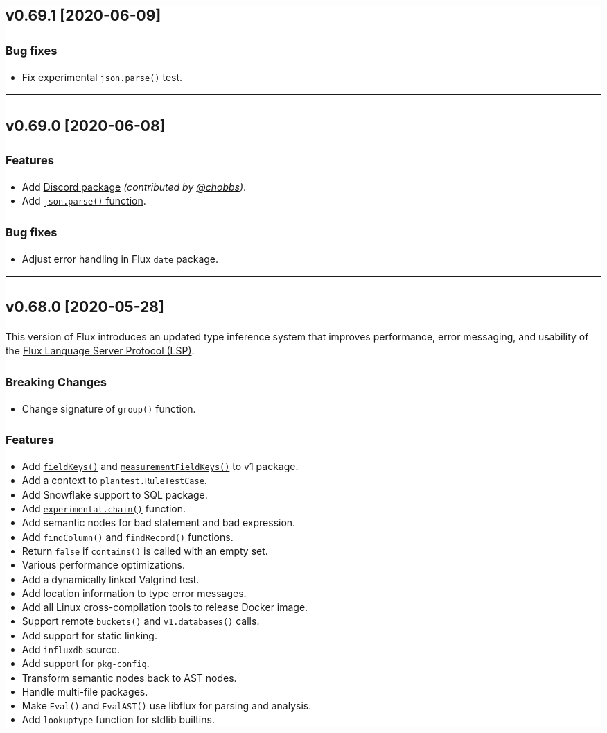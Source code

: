 ## v0.69.1 [2020-06-09]

### Bug fixes
- Fix experimental `json.parse()` test.

---

## v0.69.0 [2020-06-08]

### Features
- Add [Discord package](/flux/v0.x/stdlib/contrib/chobbs/discord/)
  _(contributed by [@chobbs](https://github.com/chobbs))_.
- Add [`json.parse()` function](/flux/v0.x/stdlib/experimental/json/parse/).

### Bug fixes
- Adjust error handling in Flux `date` package.

---

## v0.68.0 [2020-05-28]
This version of Flux introduces an updated type inference system that improves
performance, error messaging, and usability of the
[Flux Language Server Protocol (LSP)](https://github.com/influxdata/flux-lsp).

### Breaking Changes
- Change signature of `group()` function.

### Features
- Add [`fieldKeys()`](/flux/v0.x/stdlib/influxdata/influxdb/v1/fieldkeys/) and
  [`measurementFieldKeys()`](/flux/v0.x/stdlib/influxdata/influxdb/v1/measurementfieldkeys/)
  to v1 package.
- Add a context to `plantest.RuleTestCase`.
- Add Snowflake support to SQL package.
- Add [`experimental.chain()`](/flux/v0.x/stdlib/experimental/chain/) function.
- Add semantic nodes for bad statement and bad expression.
- Add [`findColumn()`](/flux/v0.x/stdlib/universe/findcolumn/)
  and [`findRecord()`](/flux/v0.x/stdlib/universe/findrecord/) functions.
- Return `false` if `contains()` is called with an empty set.
- Various performance optimizations.
- Add a dynamically linked Valgrind test.
- Add location information to type error messages.
- Add all Linux cross-compilation tools to release Docker image.
- Support remote `buckets()` and `v1.databases()` calls.
- Add support for static linking.
- Add `influxdb` source.
- Add support for `pkg-config`.
- Transform semantic nodes back to AST nodes.
- Handle multi-file packages.
- Make `Eval()` and `EvalAST()` use libflux for parsing and analysis.
- Add `lookuptype` function for stdlib builtins.
